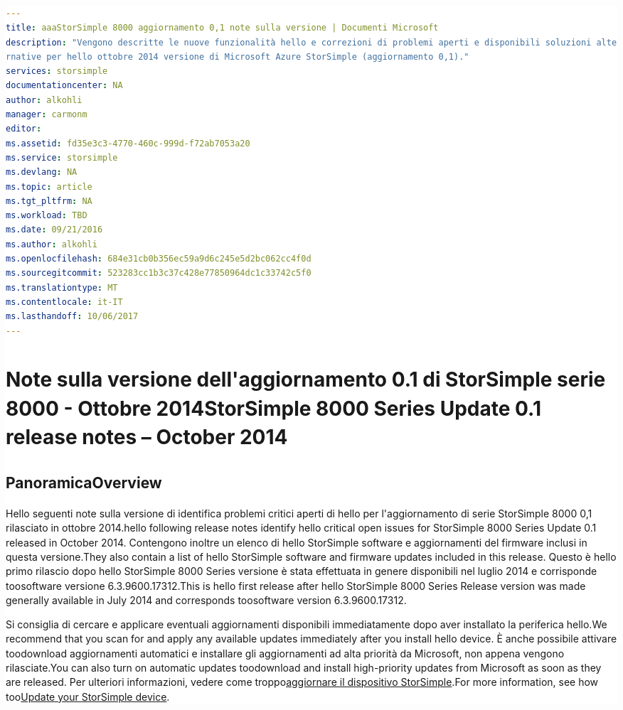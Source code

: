 ```yaml
---
title: aaaStorSimple 8000 aggiornamento 0,1 note sulla versione | Documenti Microsoft
description: "Vengono descritte le nuove funzionalità hello e correzioni di problemi aperti e disponibili soluzioni alternative per hello ottobre 2014 versione di Microsoft Azure StorSimple (aggiornamento 0,1)."
services: storsimple
documentationcenter: NA
author: alkohli
manager: carmonm
editor: 
ms.assetid: fd35e3c3-4770-460c-999d-f72ab7053a20
ms.service: storsimple
ms.devlang: NA
ms.topic: article
ms.tgt_pltfrm: NA
ms.workload: TBD
ms.date: 09/21/2016
ms.author: alkohli
ms.openlocfilehash: 684e31cb0b356ec59a9d6c245e5d2bc062cc4f0d
ms.sourcegitcommit: 523283cc1b3c37c428e77850964dc1c33742c5f0
ms.translationtype: MT
ms.contentlocale: it-IT
ms.lasthandoff: 10/06/2017
---
```

# <a name="storsimple-8000-series-update-01-release-notes--october-2014"></a><span data-ttu-id="79b68-103">Note sulla versione dell'aggiornamento 0.1 di StorSimple serie 8000 - Ottobre 2014</span><span class="sxs-lookup"><span data-stu-id="79b68-103">StorSimple 8000 Series Update 0.1 release notes – October 2014</span></span>
## <a name="overview"></a><span data-ttu-id="79b68-104">Panoramica</span><span class="sxs-lookup"><span data-stu-id="79b68-104">Overview</span></span>
<span data-ttu-id="79b68-105">Hello seguenti note sulla versione di identifica problemi critici aperti di hello per l'aggiornamento di serie StorSimple 8000 0,1 rilasciato in ottobre 2014.</span><span class="sxs-lookup"><span data-stu-id="79b68-105">hello following release notes identify hello critical open issues for StorSimple 8000 Series Update 0.1 released in October 2014.</span></span> <span data-ttu-id="79b68-106">Contengono inoltre un elenco di hello StorSimple software e aggiornamenti del firmware inclusi in questa versione.</span><span class="sxs-lookup"><span data-stu-id="79b68-106">They also contain a list of hello StorSimple software and firmware updates included in this release.</span></span> <span data-ttu-id="79b68-107">Questo è hello primo rilascio dopo hello StorSimple 8000 Series versione è stata effettuata in genere disponibili nel luglio 2014 e corrisponde toosoftware versione 6.3.9600.17312.</span><span class="sxs-lookup"><span data-stu-id="79b68-107">This is hello first release after hello StorSimple 8000 Series Release version was made generally available in July 2014 and corresponds toosoftware version 6.3.9600.17312.</span></span>  

<span data-ttu-id="79b68-108">Si consiglia di cercare e applicare eventuali aggiornamenti disponibili immediatamente dopo aver installato la periferica hello.</span><span class="sxs-lookup"><span data-stu-id="79b68-108">We recommend that you scan for and apply any available updates immediately after you install hello device.</span></span> <span data-ttu-id="79b68-109">È anche possibile attivare toodownload aggiornamenti automatici e installare gli aggiornamenti ad alta priorità da Microsoft, non appena vengono rilasciate.</span><span class="sxs-lookup"><span data-stu-id="79b68-109">You can also turn on automatic updates toodownload and install high-priority updates from Microsoft as soon as they are released.</span></span> <span data-ttu-id="79b68-110">Per ulteriori informazioni, vedere come troppo[aggiornare il dispositivo StorSimple](storsimple-update-device.md).</span><span class="sxs-lookup"><span data-stu-id="79b68-110">For more information, see how too[Update your StorSimple device](storsimple-update-device.md).</span></span>  
